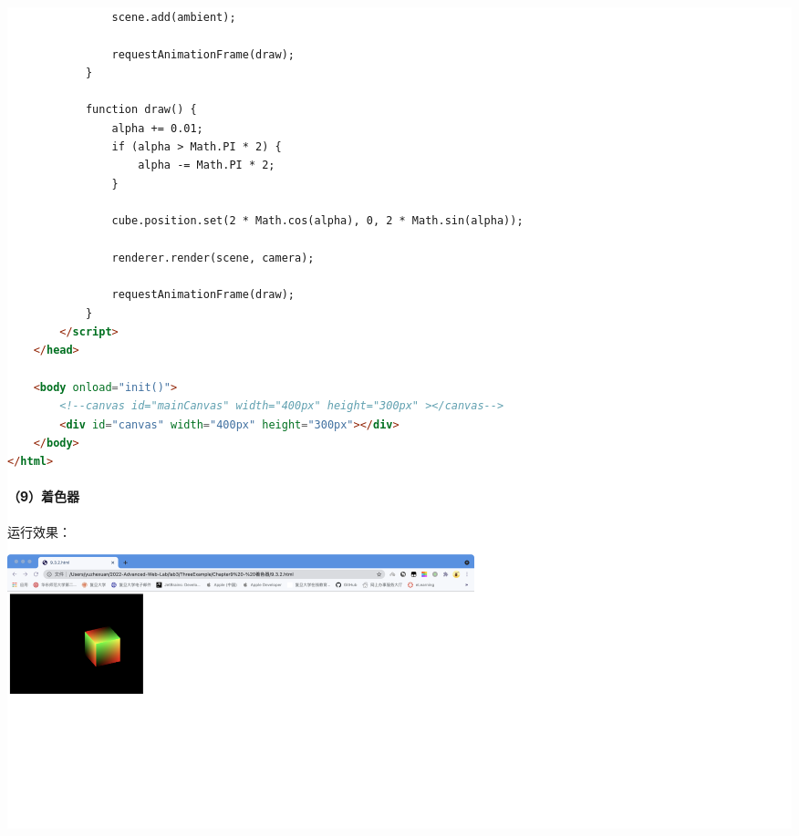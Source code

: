 ```html
                scene.add(ambient);
                
                requestAnimationFrame(draw);
            }
            
            function draw() {
                alpha += 0.01;
                if (alpha > Math.PI * 2) {
                    alpha -= Math.PI * 2;
                }
                
                cube.position.set(2 * Math.cos(alpha), 0, 2 * Math.sin(alpha));
                
                renderer.render(scene, camera);
                
                requestAnimationFrame(draw);
            }
        </script>
    </head>
    
    <body onload="init()">
        <!--canvas id="mainCanvas" width="400px" height="300px" ></canvas-->
        <div id="canvas" width="400px" height="300px"></div>
    </body>
</html>
```

#### （9）着色器

运行效果：

<img src="images/image9.png" alt="image9" style="zoom:50%;" />
